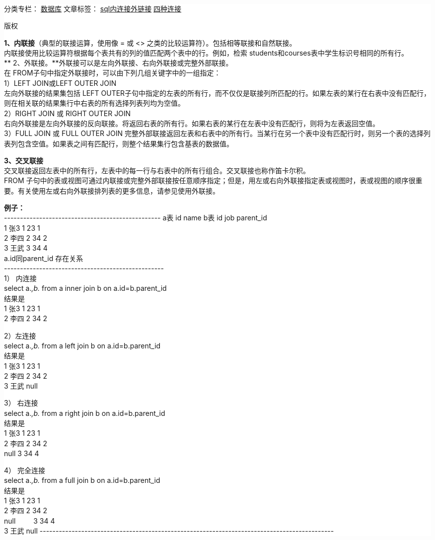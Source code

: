 分类专栏： [数据库](https://blog.csdn.net/qq_34801169/category_8013976.html) 文章标签： [sql内连接外链接](https://so.csdn.net/so/search/s.do?q=sql内连接外链接&t=blog&o=vip&s=&l=&f=&viparticle=) [四种连接](https://so.csdn.net/so/search/s.do?q=四种连接&t=blog&o=vip&s=&l=&f=&viparticle=)

版权

**1、内联接**（典型的联接运算，使用像 = 或 <> 之类的比较运算符）。包括相等联接和自然联接。   
内联接使用比较运算符根据每个表共有的列的值匹配两个表中的行。例如，检索 students和courses表中学生标识号相同的所有行。  
  **
2、外联接。**外联接可以是左向外联接、右向外联接或完整外部联接。   
在 FROM子句中指定外联接时，可以由下列几组关键字中的一组指定：   
1）LEFT JOIN或LEFT OUTER JOIN   
左向外联接的结果集包括 LEFT OUTER子句中指定的左表的所有行，而不仅仅是联接列所匹配的行。如果左表的某行在右表中没有匹配行，则在相关联的结果集行中右表的所有选择列表列均为空值。    
2）RIGHT JOIN 或 RIGHT OUTER JOIN   
右向外联接是左向外联接的反向联接。将返回右表的所有行。如果右表的某行在左表中没有匹配行，则将为左表返回空值。    
3）FULL JOIN 或 FULL OUTER JOIN
完整外部联接返回左表和右表中的所有行。当某行在另一个表中没有匹配行时，则另一个表的选择列表列包含空值。如果表之间有匹配行，则整个结果集行包含基表的数据值。  

**3、交叉联接**  
交叉联接返回左表中的所有行，左表中的每一行与右表中的所有行组合。交叉联接也称作笛卡尔积。  
FROM 子句中的表或视图可通过内联接或完整外部联接按任意顺序指定；但是，用左或右向外联接指定表或视图时，表或视图的顺序很重要。有关使用左或右向外联接排列表的更多信息，请参见使用外联接。   

**例子：**  
\-------------------------------------------------
 a表   id  name   b表   id  job  parent_id  
       1  张3          1   23   1  
       2  李四         2   34   2  
       3  王武         3   34   4    
 a.id同parent_id  存在关系  
\--------------------------------------------------  
 1） 内连接  
 select  a.*,b.*  from  a  inner  join  b   on  a.id=b.parent_id    
 结果是   
 1  张3          1   23   1  
 2  李四         2   34   2  

 2）左连接  
 select  a.*,b.*  from  a  left  join  b   on  a.id=b.parent_id    
 结果是   
 1  张3          1   23   1  
 2  李四         2   34   2  
 3  王武         null  

 3） 右连接  
 select  a.*,b.*  from  a  right  join  b   on  a.id=b.parent_id    
 结果是   
 1  张3          1   23   1  
 2  李四         2   34   2  
 null            3   34   4  

 4） 完全连接  
 select  a.*,b.*  from  a  full  join  b   on  a.id=b.parent_id  
 结果是   
 1  张3         1   23   1  
 2  李四         2   34   2  
 null        　　 3   34   4  
 3  王武         null
\--------------------------------------------------------------------------------------------
